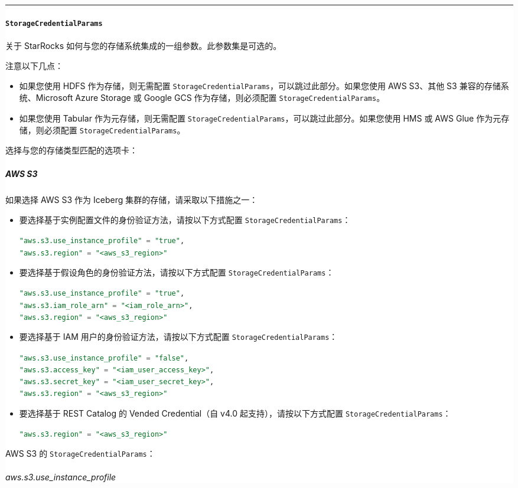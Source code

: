 </TabItem>

</Tabs>

---

#### `StorageCredentialParams`

关于 StarRocks 如何与您的存储系统集成的一组参数。此参数集是可选的。

注意以下几点：

- 如果您使用 HDFS 作为存储，则无需配置 `StorageCredentialParams`，可以跳过此部分。如果您使用 AWS S3、其他 S3 兼容的存储系统、Microsoft Azure Storage 或 Google GCS 作为存储，则必须配置 `StorageCredentialParams`。

- 如果您使用 Tabular 作为元存储，则无需配置 `StorageCredentialParams`，可以跳过此部分。如果您使用 HMS 或 AWS Glue 作为元存储，则必须配置 `StorageCredentialParams`。

选择与您的存储类型匹配的选项卡：

<Tabs groupId="storage">
<TabItem value="AWS" label="AWS S3" default>

##### AWS S3

如果选择 AWS S3 作为 Iceberg 集群的存储，请采取以下措施之一：

- 要选择基于实例配置文件的身份验证方法，请按以下方式配置 `StorageCredentialParams`：

  ```SQL
  "aws.s3.use_instance_profile" = "true",
  "aws.s3.region" = "<aws_s3_region>"
  ```

- 要选择基于假设角色的身份验证方法，请按以下方式配置 `StorageCredentialParams`：

  ```SQL
  "aws.s3.use_instance_profile" = "true",
  "aws.s3.iam_role_arn" = "<iam_role_arn>",
  "aws.s3.region" = "<aws_s3_region>"
  ```

- 要选择基于 IAM 用户的身份验证方法，请按以下方式配置 `StorageCredentialParams`：

  ```SQL
  "aws.s3.use_instance_profile" = "false",
  "aws.s3.access_key" = "<iam_user_access_key>",
  "aws.s3.secret_key" = "<iam_user_secret_key>",
  "aws.s3.region" = "<aws_s3_region>"
  ```

- 要选择基于 REST Catalog 的 Vended Credential（自 v4.0 起支持），请按以下方式配置 `StorageCredentialParams`：

  ```SQL
  "aws.s3.region" = "<aws_s3_region>"
  ```

AWS S3 的 `StorageCredentialParams`：

###### aws.s3.use_instance_profile
